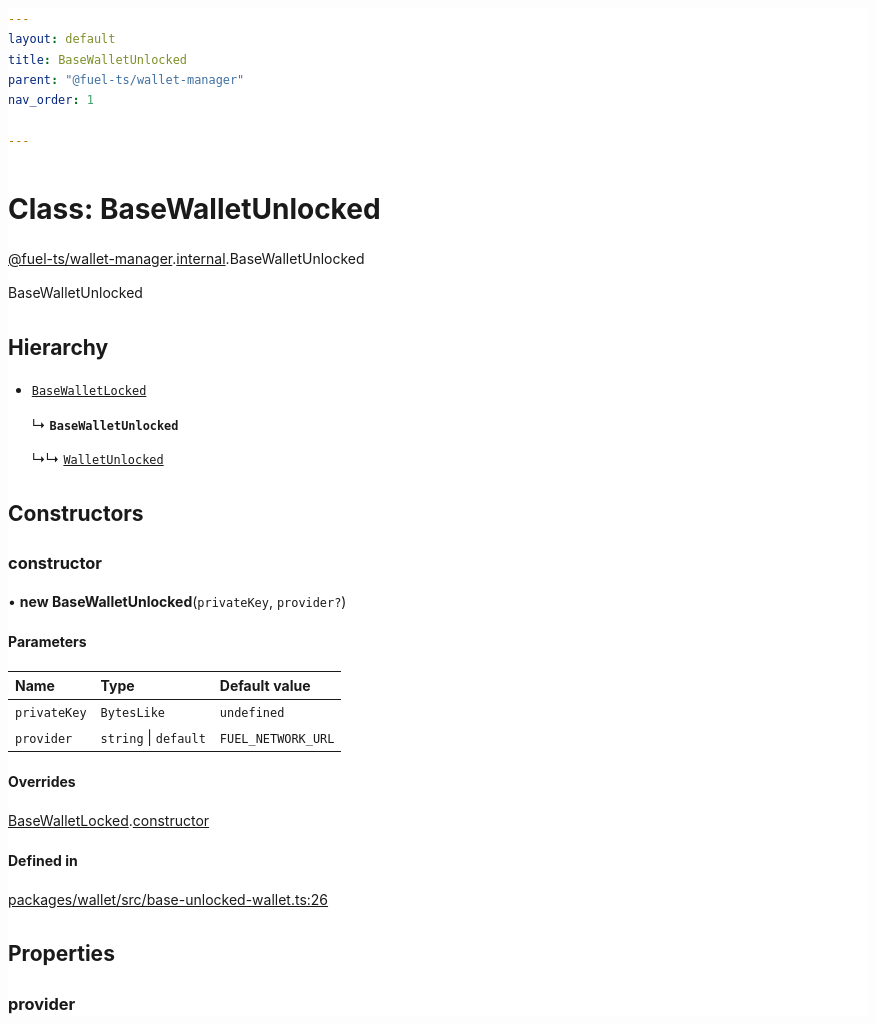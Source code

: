 ```yaml
---
layout: default
title: BaseWalletUnlocked
parent: "@fuel-ts/wallet-manager"
nav_order: 1

---
```


# Class: BaseWalletUnlocked

[@fuel-ts/wallet-manager](../index.md).[internal](../namespaces/internal.md).BaseWalletUnlocked

BaseWalletUnlocked

## Hierarchy

- [`BaseWalletLocked`](internal-BaseWalletLocked.md)

  ↳ **`BaseWalletUnlocked`**

  ↳↳ [`WalletUnlocked`](internal-WalletUnlocked.md)

## Constructors

### constructor

• **new BaseWalletUnlocked**(`privateKey`, `provider?`)

#### Parameters

| Name | Type | Default value |
| :------ | :------ | :------ |
| `privateKey` | `BytesLike` | `undefined` |
| `provider` | `string` \| `default` | `FUEL_NETWORK_URL` |

#### Overrides

[BaseWalletLocked](internal-BaseWalletLocked.md).[constructor](internal-BaseWalletLocked.md#constructor)

#### Defined in

[packages/wallet/src/base-unlocked-wallet.ts:26](https://github.com/FuelLabs/fuels-ts/blob/master/packages/wallet/src/base-unlocked-wallet.ts#L26)

## Properties

### provider
